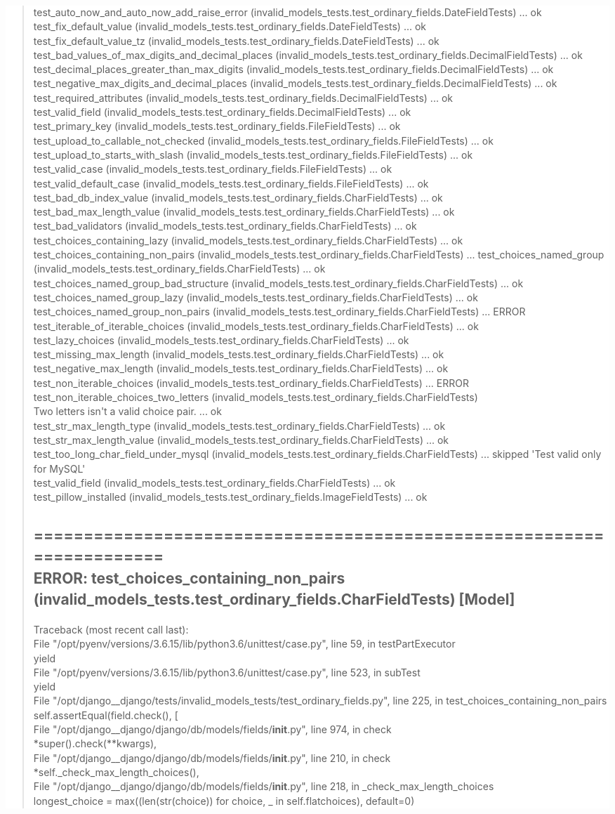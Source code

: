 > test_auto_now_and_auto_now_add_raise_error (invalid_models_tests.test_ordinary_fields.DateFieldTests) ... ok  
> test_fix_default_value (invalid_models_tests.test_ordinary_fields.DateFieldTests) ... ok  
> test_fix_default_value_tz (invalid_models_tests.test_ordinary_fields.DateFieldTests) ... ok  
> test_bad_values_of_max_digits_and_decimal_places (invalid_models_tests.test_ordinary_fields.DecimalFieldTests) ... ok  
> test_decimal_places_greater_than_max_digits (invalid_models_tests.test_ordinary_fields.DecimalFieldTests) ... ok  
> test_negative_max_digits_and_decimal_places (invalid_models_tests.test_ordinary_fields.DecimalFieldTests) ... ok  
> test_required_attributes (invalid_models_tests.test_ordinary_fields.DecimalFieldTests) ... ok  
> test_valid_field (invalid_models_tests.test_ordinary_fields.DecimalFieldTests) ... ok  
> test_primary_key (invalid_models_tests.test_ordinary_fields.FileFieldTests) ... ok  
> test_upload_to_callable_not_checked (invalid_models_tests.test_ordinary_fields.FileFieldTests) ... ok  
> test_upload_to_starts_with_slash (invalid_models_tests.test_ordinary_fields.FileFieldTests) ... ok  
> test_valid_case (invalid_models_tests.test_ordinary_fields.FileFieldTests) ... ok  
> test_valid_default_case (invalid_models_tests.test_ordinary_fields.FileFieldTests) ... ok  
> test_bad_db_index_value (invalid_models_tests.test_ordinary_fields.CharFieldTests) ... ok  
> test_bad_max_length_value (invalid_models_tests.test_ordinary_fields.CharFieldTests) ... ok  
> test_bad_validators (invalid_models_tests.test_ordinary_fields.CharFieldTests) ... ok  
> test_choices_containing_lazy (invalid_models_tests.test_ordinary_fields.CharFieldTests) ... ok  
> test_choices_containing_non_pairs (invalid_models_tests.test_ordinary_fields.CharFieldTests) ... test_choices_named_group (invalid_models_tests.test_ordinary_fields.CharFieldTests) ... ok  
> test_choices_named_group_bad_structure (invalid_models_tests.test_ordinary_fields.CharFieldTests) ... ok  
> test_choices_named_group_lazy (invalid_models_tests.test_ordinary_fields.CharFieldTests) ... ok  
> test_choices_named_group_non_pairs (invalid_models_tests.test_ordinary_fields.CharFieldTests) ... ERROR  
> test_iterable_of_iterable_choices (invalid_models_tests.test_ordinary_fields.CharFieldTests) ... ok  
> test_lazy_choices (invalid_models_tests.test_ordinary_fields.CharFieldTests) ... ok  
> test_missing_max_length (invalid_models_tests.test_ordinary_fields.CharFieldTests) ... ok  
> test_negative_max_length (invalid_models_tests.test_ordinary_fields.CharFieldTests) ... ok  
> test_non_iterable_choices (invalid_models_tests.test_ordinary_fields.CharFieldTests) ... ERROR  
> test_non_iterable_choices_two_letters (invalid_models_tests.test_ordinary_fields.CharFieldTests)  
> Two letters isn't a valid choice pair. ... ok  
> test_str_max_length_type (invalid_models_tests.test_ordinary_fields.CharFieldTests) ... ok  
> test_str_max_length_value (invalid_models_tests.test_ordinary_fields.CharFieldTests) ... ok  
> test_too_long_char_field_under_mysql (invalid_models_tests.test_ordinary_fields.CharFieldTests) ... skipped 'Test valid only for MySQL'  
> test_valid_field (invalid_models_tests.test_ordinary_fields.CharFieldTests) ... ok  
> test_pillow_installed (invalid_models_tests.test_ordinary_fields.ImageFieldTests) ... ok  
>   
> ======================================================================  
> ERROR: test_choices_containing_non_pairs (invalid_models_tests.test_ordinary_fields.CharFieldTests) [Model]  
> ----------------------------------------------------------------------  
> Traceback (most recent call last):  
>   File "/opt/pyenv/versions/3.6.15/lib/python3.6/unittest/case.py", line 59, in testPartExecutor  
>     yield  
>   File "/opt/pyenv/versions/3.6.15/lib/python3.6/unittest/case.py", line 523, in subTest  
>     yield  
>   File "/opt/django__django/tests/invalid_models_tests/test_ordinary_fields.py", line 225, in test_choices_containing_non_pairs  
>     self.assertEqual(field.check(), [  
>   File "/opt/django__django/django/db/models/fields/__init__.py", line 974, in check  
>     *super().check(**kwargs),  
>   File "/opt/django__django/django/db/models/fields/__init__.py", line 210, in check  
>     *self._check_max_length_choices(),  
>   File "/opt/django__django/django/db/models/fields/__init__.py", line 218, in _check_max_length_choices  
>     longest_choice = max((len(str(choice)) for choice, _ in self.flatchoices), default=0)  
